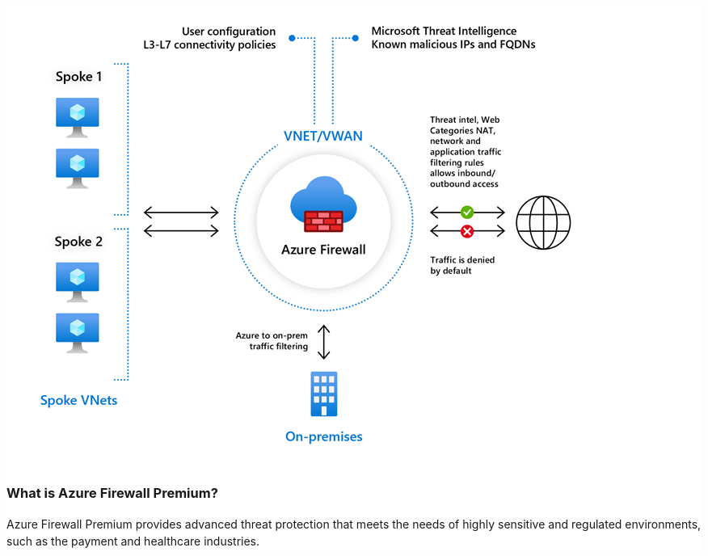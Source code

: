 ![firewallrules](https://github.com/dikkyryan/daily-progress//blob/main/posts/2021/10-october/13-october-2021/1.png)
<br>

### What is Azure Firewall Premium?
Azure Firewall Premium provides advanced threat protection that meets the needs of highly sensitive and regulated environments, such as the payment and healthcare industries.
